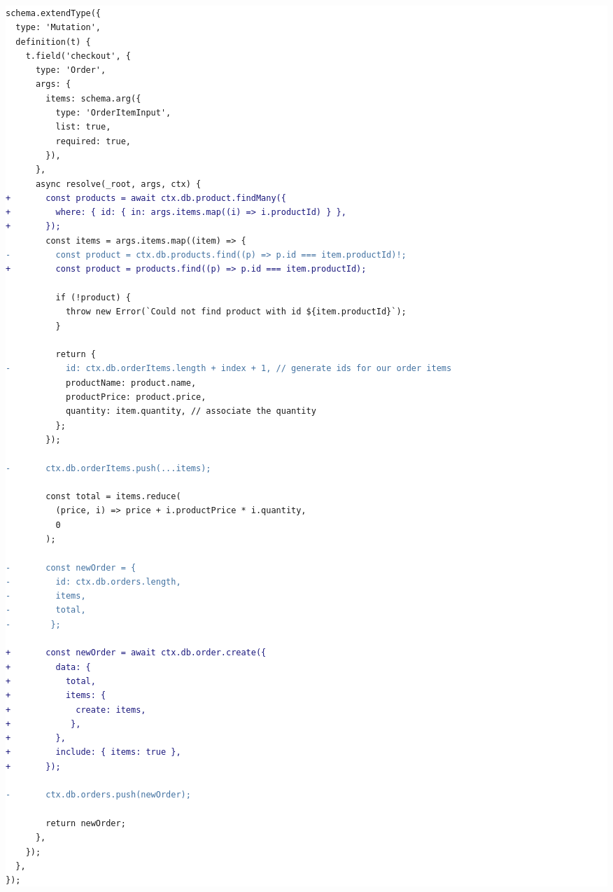 ```diff
schema.extendType({
  type: 'Mutation',
  definition(t) {
    t.field('checkout', {
      type: 'Order',
      args: {
        items: schema.arg({
          type: 'OrderItemInput',
          list: true,
          required: true,
        }),
      },
      async resolve(_root, args, ctx) {
+       const products = await ctx.db.product.findMany({
+         where: { id: { in: args.items.map((i) => i.productId) } },
+       });
        const items = args.items.map((item) => {
-         const product = ctx.db.products.find((p) => p.id === item.productId)!;
+         const product = products.find((p) => p.id === item.productId);

          if (!product) {
            throw new Error(`Could not find product with id ${item.productId}`);
          }

          return {
-           id: ctx.db.orderItems.length + index + 1, // generate ids for our order items
            productName: product.name,
            productPrice: product.price,
            quantity: item.quantity, // associate the quantity
          };
        });

-       ctx.db.orderItems.push(...items);

        const total = items.reduce(
          (price, i) => price + i.productPrice * i.quantity,
          0
        );

-       const newOrder = {
-         id: ctx.db.orders.length,
-         items,
-         total,
-        };

+       const newOrder = await ctx.db.order.create({
+         data: {
+           total,
+           items: {
+             create: items,
+            },
+         },
+         include: { items: true },
+       });

-       ctx.db.orders.push(newOrder);

        return newOrder;
      },
    });
  },
});
```